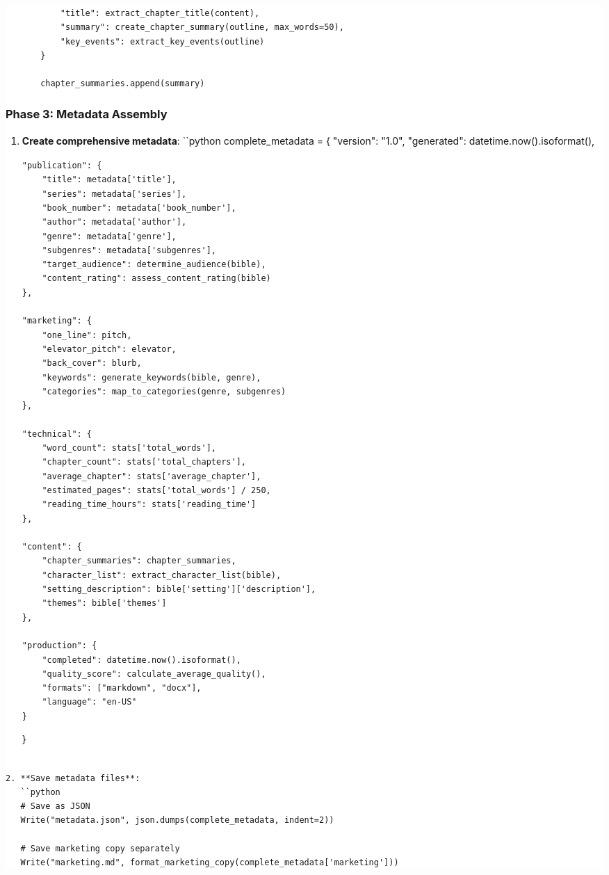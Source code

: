 ```
           "title": extract_chapter_title(content),
           "summary": create_chapter_summary(outline, max_words=50),
           "key_events": extract_key_events(outline)
       }
       
       chapter_summaries.append(summary)
```

### Phase 3: Metadata Assembly
1. **Create comprehensive metadata**:
   ``python
   complete_metadata = {
       "version": "1.0",
       "generated": datetime.now().isoformat(),
       
       "publication": {
           "title": metadata['title'],
           "series": metadata['series'],
           "book_number": metadata['book_number'],
           "author": metadata['author'],
           "genre": metadata['genre'],
           "subgenres": metadata['subgenres'],
           "target_audience": determine_audience(bible),
           "content_rating": assess_content_rating(bible)
       },
       
       "marketing": {
           "one_line": pitch,
           "elevator_pitch": elevator,
           "back_cover": blurb,
           "keywords": generate_keywords(bible, genre),
           "categories": map_to_categories(genre, subgenres)
       },
       
       "technical": {
           "word_count": stats['total_words'],
           "chapter_count": stats['total_chapters'],
           "average_chapter": stats['average_chapter'],
           "estimated_pages": stats['total_words'] / 250,
           "reading_time_hours": stats['reading_time']
       },
       
       "content": {
           "chapter_summaries": chapter_summaries,
           "character_list": extract_character_list(bible),
           "setting_description": bible['setting']['description'],
           "themes": bible['themes']
       },
       
       "production": {
           "completed": datetime.now().isoformat(),
           "quality_score": calculate_average_quality(),
           "formats": ["markdown", "docx"],
           "language": "en-US"
       }
   }
```

2. **Save metadata files**:
   ``python
   # Save as JSON
   Write("metadata.json", json.dumps(complete_metadata, indent=2))
   
   # Save marketing copy separately
   Write("marketing.md", format_marketing_copy(complete_metadata['marketing']))
```